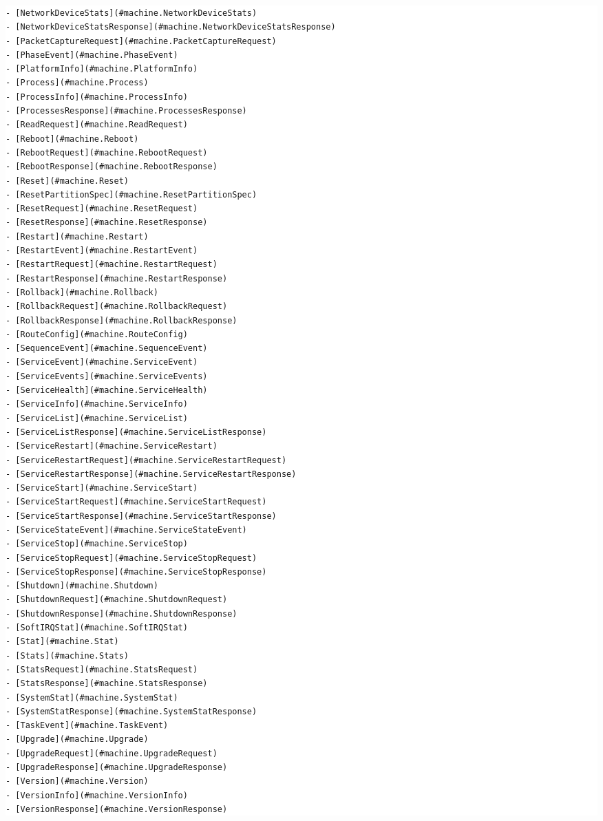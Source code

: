     - [NetworkDeviceStats](#machine.NetworkDeviceStats)
    - [NetworkDeviceStatsResponse](#machine.NetworkDeviceStatsResponse)
    - [PacketCaptureRequest](#machine.PacketCaptureRequest)
    - [PhaseEvent](#machine.PhaseEvent)
    - [PlatformInfo](#machine.PlatformInfo)
    - [Process](#machine.Process)
    - [ProcessInfo](#machine.ProcessInfo)
    - [ProcessesResponse](#machine.ProcessesResponse)
    - [ReadRequest](#machine.ReadRequest)
    - [Reboot](#machine.Reboot)
    - [RebootRequest](#machine.RebootRequest)
    - [RebootResponse](#machine.RebootResponse)
    - [Reset](#machine.Reset)
    - [ResetPartitionSpec](#machine.ResetPartitionSpec)
    - [ResetRequest](#machine.ResetRequest)
    - [ResetResponse](#machine.ResetResponse)
    - [Restart](#machine.Restart)
    - [RestartEvent](#machine.RestartEvent)
    - [RestartRequest](#machine.RestartRequest)
    - [RestartResponse](#machine.RestartResponse)
    - [Rollback](#machine.Rollback)
    - [RollbackRequest](#machine.RollbackRequest)
    - [RollbackResponse](#machine.RollbackResponse)
    - [RouteConfig](#machine.RouteConfig)
    - [SequenceEvent](#machine.SequenceEvent)
    - [ServiceEvent](#machine.ServiceEvent)
    - [ServiceEvents](#machine.ServiceEvents)
    - [ServiceHealth](#machine.ServiceHealth)
    - [ServiceInfo](#machine.ServiceInfo)
    - [ServiceList](#machine.ServiceList)
    - [ServiceListResponse](#machine.ServiceListResponse)
    - [ServiceRestart](#machine.ServiceRestart)
    - [ServiceRestartRequest](#machine.ServiceRestartRequest)
    - [ServiceRestartResponse](#machine.ServiceRestartResponse)
    - [ServiceStart](#machine.ServiceStart)
    - [ServiceStartRequest](#machine.ServiceStartRequest)
    - [ServiceStartResponse](#machine.ServiceStartResponse)
    - [ServiceStateEvent](#machine.ServiceStateEvent)
    - [ServiceStop](#machine.ServiceStop)
    - [ServiceStopRequest](#machine.ServiceStopRequest)
    - [ServiceStopResponse](#machine.ServiceStopResponse)
    - [Shutdown](#machine.Shutdown)
    - [ShutdownRequest](#machine.ShutdownRequest)
    - [ShutdownResponse](#machine.ShutdownResponse)
    - [SoftIRQStat](#machine.SoftIRQStat)
    - [Stat](#machine.Stat)
    - [Stats](#machine.Stats)
    - [StatsRequest](#machine.StatsRequest)
    - [StatsResponse](#machine.StatsResponse)
    - [SystemStat](#machine.SystemStat)
    - [SystemStatResponse](#machine.SystemStatResponse)
    - [TaskEvent](#machine.TaskEvent)
    - [Upgrade](#machine.Upgrade)
    - [UpgradeRequest](#machine.UpgradeRequest)
    - [UpgradeResponse](#machine.UpgradeResponse)
    - [Version](#machine.Version)
    - [VersionInfo](#machine.VersionInfo)
    - [VersionResponse](#machine.VersionResponse)
  